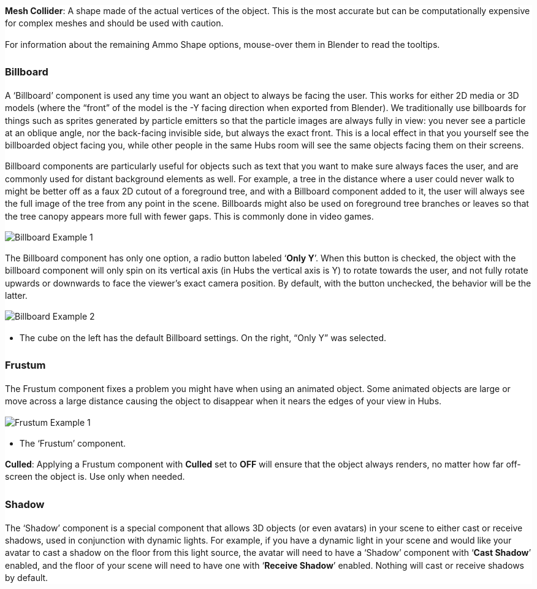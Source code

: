 **Mesh Collider**: A shape made of the actual vertices of the object. This is the most accurate but can be computationally expensive for complex meshes and should be used with caution.

For information about the remaining Ammo Shape options, mouse-over them in Blender to read the tooltips.

### Billboard

A ‘Billboard’ component is used any time you want an object to always be facing the user. This works for either 2D media or 3D models (where the “front” of the model is the -Y facing direction when exported from Blender). We traditionally use billboards for things such as sprites generated by particle emitters so that the particle images are always fully in view: you never see a particle at an oblique angle, nor the back-facing invisible side, but always the exact front. This is a local effect in that you yourself see the billboarded object facing you, while other people in the same Hubs room will see the same objects facing them on their screens.

Billboard components are particularly useful for objects such as text that you want to make sure always faces the user, and are commonly used for distant background elements as well. For example, a tree in the distance where a user could never walk to might be better off as a faux 2D cutout of a foreground tree, and with a Billboard component added to it, the user will always see the full image of the tree from any point in the scene. Billboards might also be used on foreground tree branches or leaves so that the tree canopy appears more full with fewer gaps. This is commonly done in video games.

![Billboard Example 1](/img/components_billboard_only-Y.png)

The Billboard component has only one option, a radio button labeled ‘**Only Y**’. When this button is checked, the object with the billboard component will only spin on its vertical axis (in Hubs the vertical axis is Y) to rotate towards the user, and not fully rotate upwards or downwards to face the viewer’s exact camera position. By default, with the button unchecked, the behavior will be the latter.

![Billboard Example 2](/img/components_billboard.gif)

- The cube on the left has the default Billboard settings. On the right, “Only Y” was selected.

### Frustum

The Frustum component fixes a problem you might have when using an animated object. Some animated objects are large or move across a large distance causing the object to disappear when it nears the edges of your view in Hubs.

![Frustum Example 1](/img/components_frustum_01.png)

- The ‘Frustum’ component.

**Culled**: Applying a Frustum component with **Culled** set to **OFF** will ensure that the object always renders, no matter how far off-screen the object is. Use only when needed.

### Shadow

The ‘Shadow’ component is a special component that allows 3D objects (or even avatars) in your scene to either cast or receive shadows, used in conjunction with dynamic lights. For example, if you have a dynamic light in your scene and would like your avatar to cast a shadow on the floor from this light source, the avatar will need to have a ‘Shadow’ component with ‘**Cast Shadow**’ enabled, and the floor of your scene will need to have one with ‘**Receive Shadow**’ enabled. Nothing will cast or receive shadows by default.
